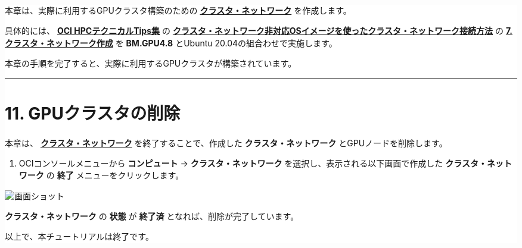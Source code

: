 本章は、実際に利用するGPUクラスタ構築のための **[クラスタ・ネットワーク](/ocitutorials/hpc/#5-1-クラスタネットワーク)** を作成します。

具体的には、 **[OCI HPCテクニカルTips集](/ocitutorials/hpc/#3-oci-hpcテクニカルtips集)** の **[クラスタ・ネットワーク非対応OSイメージを使ったクラスタ・ネットワーク接続方法](/ocitutorials/hpc/tech-knowhow/howto-create-cnenabled-osimage/)** の **[7. クラスタ・ネットワーク作成](/ocitutorials/hpc/tech-knowhow/howto-create-cnenabled-osimage/#7-クラスタネットワーク作成)** を **BM.GPU4.8** とUbuntu 20.04の組合わせで実施します。

本章の手順を完了すると、実際に利用するGPUクラスタが構築されています。

***
# 11. GPUクラスタの削除

本章は、 **[クラスタ・ネットワーク](/ocitutorials/hpc/#5-1-クラスタネットワーク)** を終了することで、作成した **クラスタ・ネットワーク** とGPUノードを削除します。

1. OCIコンソールメニューから **コンピュート** → **クラスタ・ネットワーク** を選択し、表示される以下画面で作成した **クラスタ・ネットワーク** の **終了** メニューをクリックします。

![画面ショット](console_page01.png)

**クラスタ・ネットワーク** の **状態** が **終了済** となれば、削除が完了しています。

以上で、本チュートリアルは終了です。